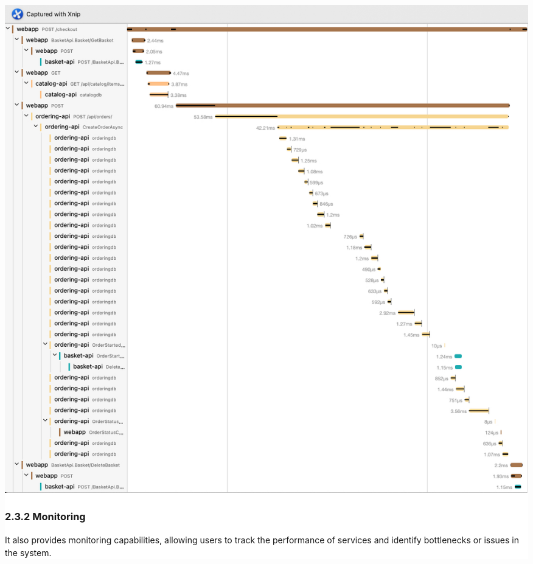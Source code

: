 ![GeneralTrace](./images/general_trace.jpg)

### 2.3.2 Monitoring

It also provides monitoring capabilities, allowing users to track the performance of services and identify bottlenecks or issues in the system.
